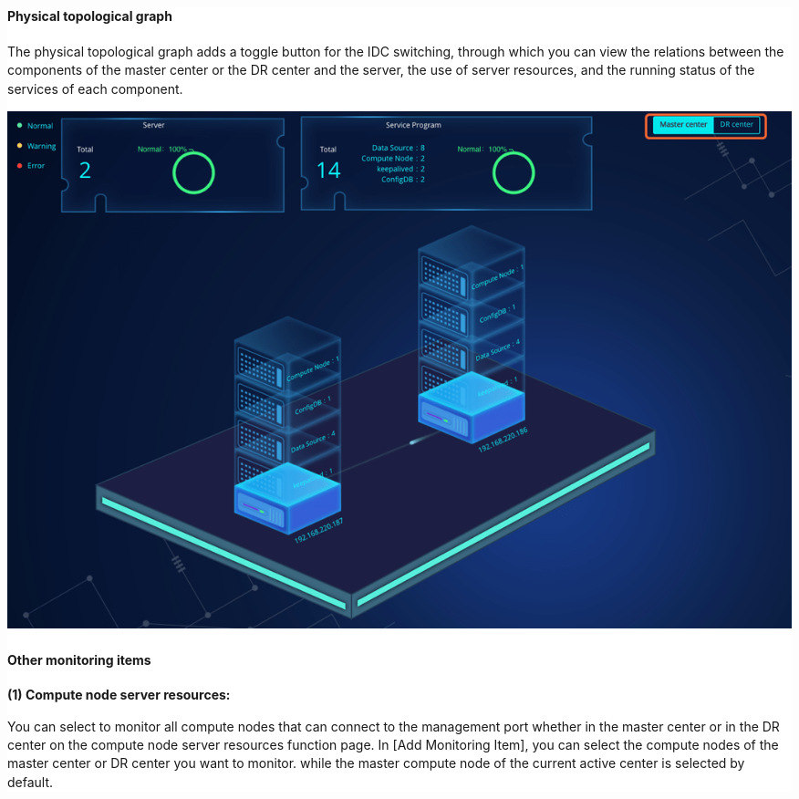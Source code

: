 #### Physical topological graph

The physical topological graph adds a toggle button for the IDC switching, through which you can view the relations between the components of the master center or the DR center and the server, the use of server resources, and the running status of the services of each component.

![](assets/cross-idc-disaster-recovery/image73.png)

#### Other monitoring items

**(1) Compute node server resources:**

You can select to monitor all compute nodes that can connect to the management port whether in the master center or in the DR center on the compute node server resources function page. In [Add Monitoring Item], you can select the compute nodes of the master center or DR center you want to monitor. while the master compute node of the current active center is selected by default.
